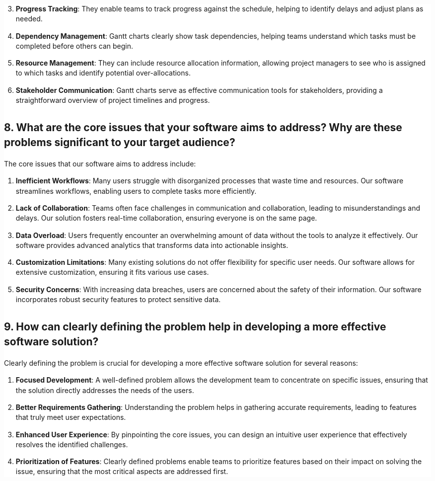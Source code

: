3. **Progress Tracking**: They enable teams to track progress against the schedule, helping to identify delays and adjust plans as needed.

4. **Dependency Management**: Gantt charts clearly show task dependencies, helping teams understand which tasks must be completed before others can begin.

5. **Resource Management**: They can include resource allocation information, allowing project managers to see who is assigned to which tasks and identify potential over-allocations.

6. **Stakeholder Communication**: Gantt charts serve as effective communication tools for stakeholders, providing a straightforward overview of project timelines and progress.



## 8. What are the core issues that your software aims to address? Why are these problems significant to your target audience?

The core issues that our software aims to address include:

1. **Inefficient Workflows**: Many users struggle with disorganized processes that waste time and resources. Our software streamlines workflows, enabling users to complete tasks more efficiently.

2. **Lack of Collaboration**: Teams often face challenges in communication and collaboration, leading to misunderstandings and delays. Our solution fosters real-time collaboration, ensuring everyone is on the same page.

3. **Data Overload**: Users frequently encounter an overwhelming amount of data without the tools to analyze it effectively. Our software provides advanced analytics that transforms data into actionable insights.

4. **Customization Limitations**: Many existing solutions do not offer flexibility for specific user needs. Our software allows for extensive customization, ensuring it fits various use cases.

5. **Security Concerns**: With increasing data breaches, users are concerned about the safety of their information. Our software incorporates robust security features to protect sensitive data.



## 9. How can clearly defining the problem help in developing a more effective software solution?

Clearly defining the problem is crucial for developing a more effective software solution for several reasons:

1. **Focused Development**: A well-defined problem allows the development team to concentrate on specific issues, ensuring that the solution directly addresses the needs of the users.

2. **Better Requirements Gathering**: Understanding the problem helps in gathering accurate requirements, leading to features that truly meet user expectations.

3. **Enhanced User Experience**: By pinpointing the core issues, you can design an intuitive user experience that effectively resolves the identified challenges.

4. **Prioritization of Features**: Clearly defined problems enable teams to prioritize features based on their impact on solving the issue, ensuring that the most critical aspects are addressed first.
